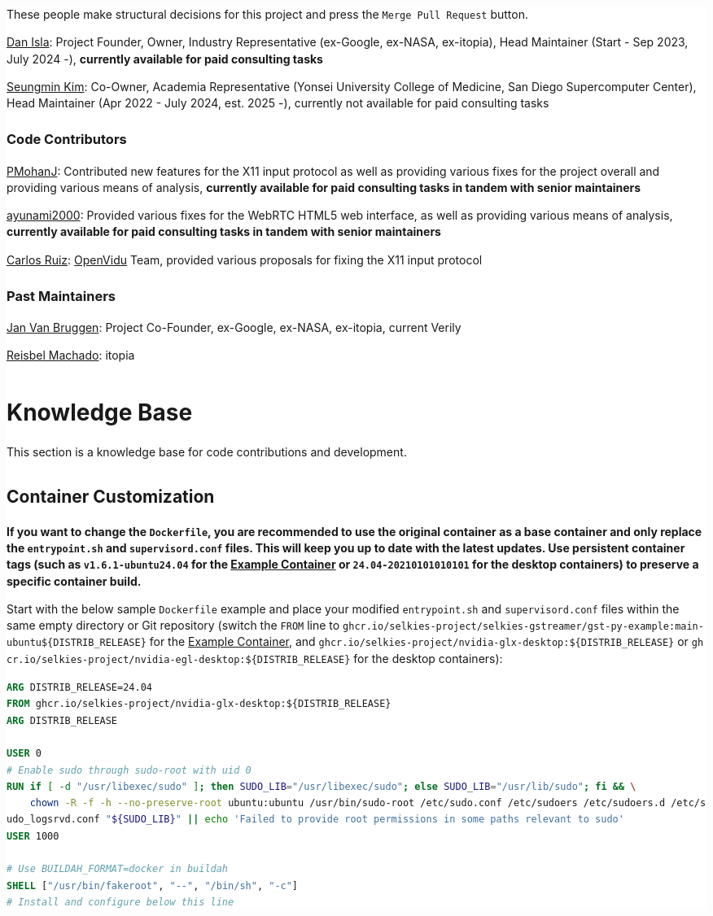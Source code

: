 These people make structural decisions for this project and press the `Merge Pull Request` button.

[Dan Isla](https://github.com/danisla): Project Founder, Owner, Industry Representative (ex-Google, ex-NASA, ex-itopia), Head Maintainer (Start - Sep 2023, July 2024 -), **currently available for paid consulting tasks**

[Seungmin Kim](https://github.com/ehfd): Co-Owner, Academia Representative (Yonsei University College of Medicine, San Diego Supercomputer Center), Head Maintainer (Apr 2022 - July 2024, est. 2025 -), currently not available for paid consulting tasks

### Code Contributors

[PMohanJ](https://github.com/PMohanJ): Contributed new features for the X11 input protocol as well as providing various fixes for the project overall and providing various means of analysis, **currently available for paid consulting tasks in tandem with senior maintainers**

[ayunami2000](https://github.com/ayunami2000): Provided various fixes for the WebRTC HTML5 web interface, as well as providing various means of analysis, **currently available for paid consulting tasks in tandem with senior maintainers**

[Carlos Ruiz](https://github.com/cruizba): [OpenVidu](https://openvidu.io) Team, provided various proposals for fixing the X11 input protocol

### Past Maintainers

[Jan Van Bruggen](https://github.com/JanCVanB): Project Co-Founder, ex-Google, ex-NASA, ex-itopia, current Verily

[Reisbel Machado](https://github.com/reisbel): itopia

# Knowledge Base

This section is a knowledge base for code contributions and development.

## Container Customization

**If you want to change the `Dockerfile`, you are recommended to use the original container as a base container and only replace the `entrypoint.sh` and `supervisord.conf` files. This will keep you up to date with the latest updates. Use persistent container tags (such as `v1.6.1-ubuntu24.04` for the [Example Container](component.md#example-container) or `24.04-20210101010101` for the desktop containers) to preserve a specific container build.**

Start with the below sample `Dockerfile` example and place your modified `entrypoint.sh` and `supervisord.conf` files within the same empty directory or Git repository (switch the `FROM` line to `ghcr.io/selkies-project/selkies-gstreamer/gst-py-example:main-ubuntu${DISTRIB_RELEASE}` for the [Example Container](component.md#example-container), and `ghcr.io/selkies-project/nvidia-glx-desktop:${DISTRIB_RELEASE}` or `ghcr.io/selkies-project/nvidia-egl-desktop:${DISTRIB_RELEASE}` for the desktop containers):

```dockerfile
ARG DISTRIB_RELEASE=24.04
FROM ghcr.io/selkies-project/nvidia-glx-desktop:${DISTRIB_RELEASE}
ARG DISTRIB_RELEASE

USER 0
# Enable sudo through sudo-root with uid 0
RUN if [ -d "/usr/libexec/sudo" ]; then SUDO_LIB="/usr/libexec/sudo"; else SUDO_LIB="/usr/lib/sudo"; fi && \
    chown -R -f -h --no-preserve-root ubuntu:ubuntu /usr/bin/sudo-root /etc/sudo.conf /etc/sudoers /etc/sudoers.d /etc/sudo_logsrvd.conf "${SUDO_LIB}" || echo 'Failed to provide root permissions in some paths relevant to sudo'
USER 1000

# Use BUILDAH_FORMAT=docker in buildah
SHELL ["/usr/bin/fakeroot", "--", "/bin/sh", "-c"]
# Install and configure below this line
```